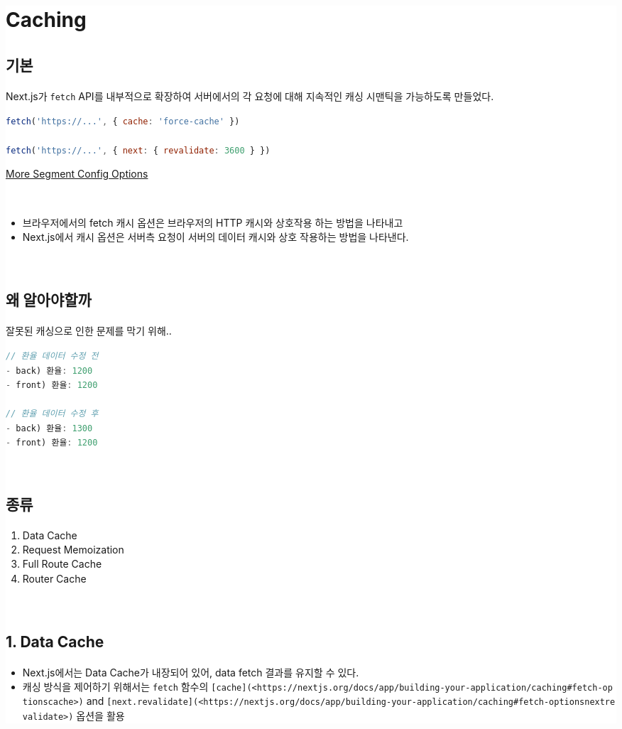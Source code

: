# Caching

## 기본

Next.js가 `fetch` API를 내부적으로 확장하여 서버에서의 각 요청에 대해 지속적인 캐싱 시맨틱을 가능하도록 만들었다.

```jsx
fetch('https://...', { cache: 'force-cache' })

fetch('https://...', { next: { revalidate: 3600 } })
```

[More Segment Config Options](https://nextjs.org/docs/app/api-reference/file-conventions/route-segment-config)

<br>

- 브라우저에서의 fetch 캐시 옵션은 브라우저의 HTTP 캐시와 상호작용 하는 방법을 나타내고
- Next.js에서 캐시 옵션은 서버측 요청이 서버의 데이터 캐시와 상호 작용하는 방법을 나타낸다.

<br>

## 왜 알아야할까

잘못된 캐싱으로 인한 문제를 막기 위해..

```jsx
// 환율 데이터 수정 전
- back) 환율: 1200
- front) 환율: 1200

// 환율 데이터 수정 후
- back) 환율: 1300
- front) 환율: 1200
```

<br>

## 종류

1. Data Cache
2. Request Memoization
3. Full Route Cache
4. Router Cache

<br>

## 1. Data Cache

- Next.js에서는 Data Cache가 내장되어 있어, data fetch 결과를 유지할 수 있다.
- 캐싱 방식을 제어하기 위해서는 `fetch` 함수의 `[cache](<https://nextjs.org/docs/app/building-your-application/caching#fetch-optionscache>)` and `[next.revalidate](<https://nextjs.org/docs/app/building-your-application/caching#fetch-optionsnextrevalidate>)` 옵션을 활용
